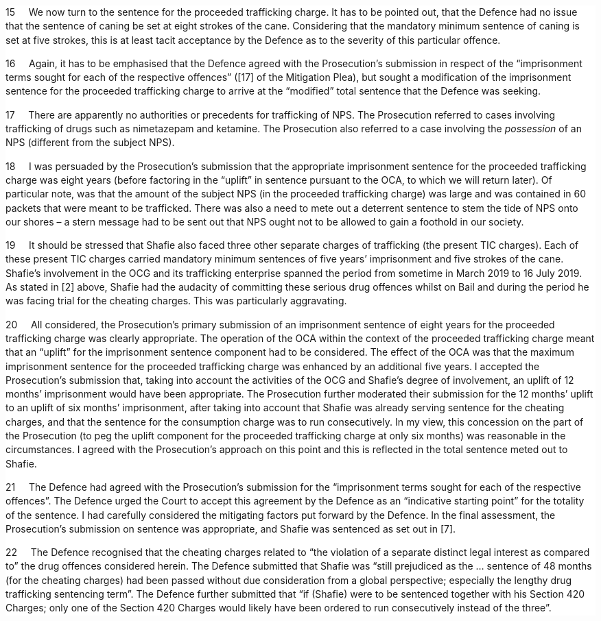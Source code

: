 15     We now turn to the sentence for the proceeded trafficking charge. It has to be pointed out, that the Defence had no issue that the sentence of caning be set at eight strokes of the cane. Considering that the mandatory minimum sentence of caning is set at five strokes, this is at least tacit acceptance by the Defence as to the severity of this particular offence.

16     Again, it has to be emphasised that the Defence agreed with the Prosecution’s submission in respect of the “imprisonment terms sought for each of the respective offences” (\[17\] of the Mitigation Plea), but sought a modification of the imprisonment sentence for the proceeded trafficking charge to arrive at the “modified” total sentence that the Defence was seeking.

17     There are apparently no authorities or precedents for trafficking of NPS. The Prosecution referred to cases involving trafficking of drugs such as nimetazepam and ketamine. The Prosecution also referred to a case involving the _possession_ of an NPS (different from the subject NPS).

18     I was persuaded by the Prosecution’s submission that the appropriate imprisonment sentence for the proceeded trafficking charge was eight years (before factoring in the “uplift” in sentence pursuant to the OCA, to which we will return later). Of particular note, was that the amount of the subject NPS (in the proceeded trafficking charge) was large and was contained in 60 packets that were meant to be trafficked. There was also a need to mete out a deterrent sentence to stem the tide of NPS onto our shores – a stern message had to be sent out that NPS ought not to be allowed to gain a foothold in our society.

19     It should be stressed that Shafie also faced three other separate charges of trafficking (the present TIC charges). Each of these present TIC charges carried mandatory minimum sentences of five years’ imprisonment and five strokes of the cane. Shafie’s involvement in the OCG and its trafficking enterprise spanned the period from sometime in March 2019 to 16 July 2019. As stated in \[2\] above, Shafie had the audacity of committing these serious drug offences whilst on Bail and during the period he was facing trial for the cheating charges. This was particularly aggravating.

20     All considered, the Prosecution’s primary submission of an imprisonment sentence of eight years for the proceeded trafficking charge was clearly appropriate. The operation of the OCA within the context of the proceeded trafficking charge meant that an “uplift” for the imprisonment sentence component had to be considered. The effect of the OCA was that the maximum imprisonment sentence for the proceeded trafficking charge was enhanced by an additional five years. I accepted the Prosecution’s submission that, taking into account the activities of the OCG and Shafie’s degree of involvement, an uplift of 12 months’ imprisonment would have been appropriate. The Prosecution further moderated their submission for the 12 months’ uplift to an uplift of six months’ imprisonment, after taking into account that Shafie was already serving sentence for the cheating charges, and that the sentence for the consumption charge was to run consecutively. In my view, this concession on the part of the Prosecution (to peg the uplift component for the proceeded trafficking charge at only six months) was reasonable in the circumstances. I agreed with the Prosecution’s approach on this point and this is reflected in the total sentence meted out to Shafie.

21     The Defence had agreed with the Prosecution’s submission for the “imprisonment terms sought for each of the respective offences”. The Defence urged the Court to accept this agreement by the Defence as an “indicative starting point” for the totality of the sentence. I had carefully considered the mitigating factors put forward by the Defence. In the final assessment, the Prosecution’s submission on sentence was appropriate, and Shafie was sentenced as set out in \[7\].

22     The Defence recognised that the cheating charges related to “the violation of a separate distinct legal interest as compared to” the drug offences considered herein. The Defence submitted that Shafie was “still prejudiced as the … sentence of 48 months (for the cheating charges) had been passed without due consideration from a global perspective; especially the lengthy drug trafficking sentencing term”. The Defence further submitted that “if (Shafie) were to be sentenced together with his Section 420 Charges; only one of the Section 420 Charges would likely have been ordered to run consecutively instead of the three”.
